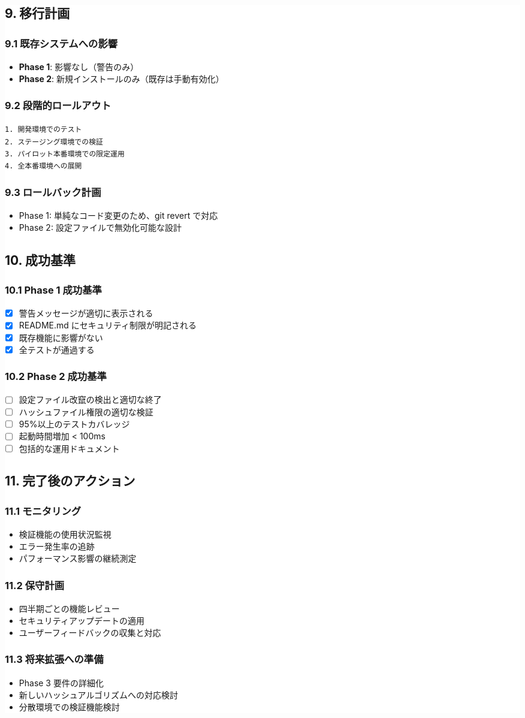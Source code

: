 ## 9. 移行計画

### 9.1 既存システムへの影響

- **Phase 1**: 影響なし（警告のみ）
- **Phase 2**: 新規インストールのみ（既存は手動有効化）

### 9.2 段階的ロールアウト

```
1. 開発環境でのテスト
2. ステージング環境での検証
3. パイロット本番環境での限定運用
4. 全本番環境への展開
```

### 9.3 ロールバック計画

- Phase 1: 単純なコード変更のため、git revert で対応
- Phase 2: 設定ファイルで無効化可能な設計

## 10. 成功基準

### 10.1 Phase 1 成功基準

- [x] 警告メッセージが適切に表示される
- [x] README.md にセキュリティ制限が明記される
- [x] 既存機能に影響がない
- [x] 全テストが通過する

### 10.2 Phase 2 成功基準

- [ ] 設定ファイル改竄の検出と適切な終了
- [ ] ハッシュファイル権限の適切な検証
- [ ] 95%以上のテストカバレッジ
- [ ] 起動時間増加 < 100ms
- [ ] 包括的な運用ドキュメント

## 11. 完了後のアクション

### 11.1 モニタリング

- 検証機能の使用状況監視
- エラー発生率の追跡
- パフォーマンス影響の継続測定

### 11.2 保守計画

- 四半期ごとの機能レビュー
- セキュリティアップデートの適用
- ユーザーフィードバックの収集と対応

### 11.3 将来拡張への準備

- Phase 3 要件の詳細化
- 新しいハッシュアルゴリズムへの対応検討
- 分散環境での検証機能検討
